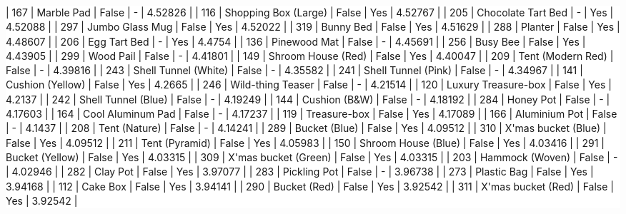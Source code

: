 |         167 | Marble Pad                                            | False      | -           |  4.52826  |
|         116 | Shopping Box (Large)                                  | False      | Yes         |  4.52767  |
|         205 | Chocolate Tart Bed                                    | -          | Yes         |  4.52088  |
|         297 | Jumbo Glass Mug                                       | False      | Yes         |  4.52022  |
|         319 | Bunny Bed                                             | False      | Yes         |  4.51629  |
|         288 | Planter                                               | False      | Yes         |  4.48607  |
|         206 | Egg Tart Bed                                          | -          | Yes         |  4.4754   |
|         136 | Pinewood Mat                                          | False      | -           |  4.45691  |
|         256 | Busy Bee                                              | False      | Yes         |  4.43905  |
|         299 | Wood Pail                                             | False      | -           |  4.41801  |
|         149 | Shroom House (Red)                                    | False      | Yes         |  4.40047  |
|         209 | Tent (Modern Red)                                     | False      | -           |  4.39816  |
|         243 | Shell Tunnel (White)                                  | False      | -           |  4.35582  |
|         241 | Shell Tunnel (Pink)                                   | False      | -           |  4.34967  |
|         141 | Cushion (Yellow)                                      | False      | Yes         |  4.2665   |
|         246 | Wild-thing Teaser                                     | False      | -           |  4.21514  |
|         120 | Luxury Treasure-box                                   | False      | Yes         |  4.2137   |
|         242 | Shell Tunnel (Blue)                                   | False      | -           |  4.19249  |
|         144 | Cushion (B&W)                                         | False      | -           |  4.18192  |
|         284 | Honey Pot                                             | False      | -           |  4.17603  |
|         164 | Cool Aluminum Pad                                     | False      | -           |  4.17237  |
|         119 | Treasure-box                                          | False      | Yes         |  4.17089  |
|         166 | Aluminium Pot                                         | False      | -           |  4.1437   |
|         208 | Tent (Nature)                                         | False      | -           |  4.14241  |
|         289 | Bucket (Blue)                                         | False      | Yes         |  4.09512  |
|         310 | X'mas bucket (Blue)                                   | False      | Yes         |  4.09512  |
|         211 | Tent (Pyramid)                                        | False      | Yes         |  4.05983  |
|         150 | Shroom House (Blue)                                   | False      | Yes         |  4.03416  |
|         291 | Bucket (Yellow)                                       | False      | Yes         |  4.03315  |
|         309 | X'mas bucket (Green)                                  | False      | Yes         |  4.03315  |
|         203 | Hammock (Woven)                                       | False      | -           |  4.02946  |
|         282 | Clay Pot                                              | False      | Yes         |  3.97077  |
|         283 | Pickling Pot                                          | False      | -           |  3.96738  |
|         273 | Plastic Bag                                           | False      | Yes         |  3.94168  |
|         112 | Cake Box                                              | False      | Yes         |  3.94141  |
|         290 | Bucket (Red)                                          | False      | Yes         |  3.92542  |
|         311 | X'mas bucket (Red)                                    | False      | Yes         |  3.92542  |